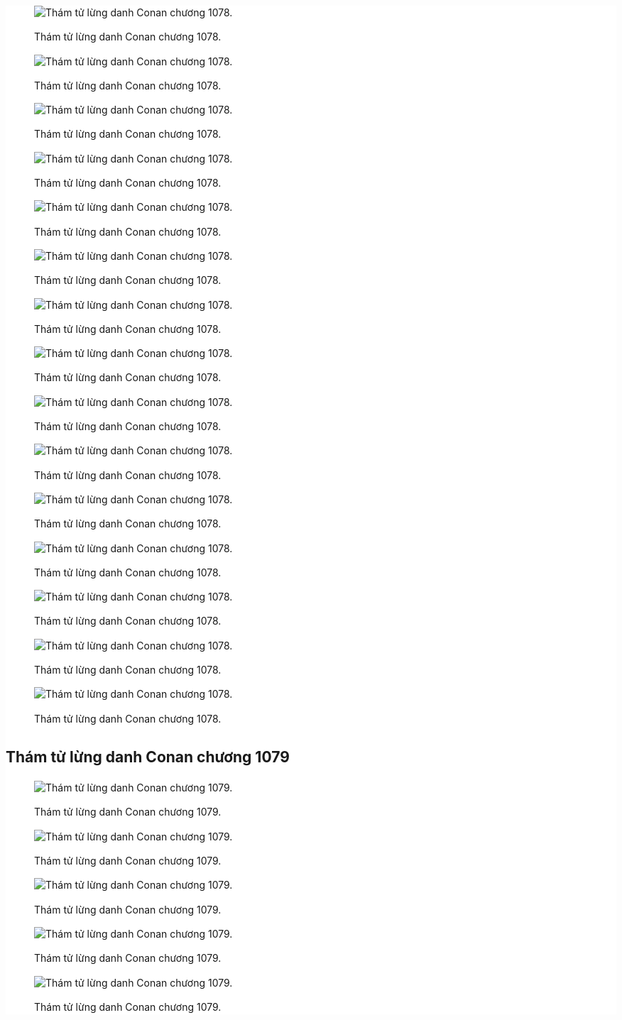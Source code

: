 <figure><img src="https://banmaixanh.vercel.app/manga/gosho-aoyama/tham-tu-lung-danh-conan/1078-04.jpg" alt="Thám tử lừng danh Conan chương 1078." title="Thám tử lừng danh Conan chương 1078." height=100% width=100%><figcaption><p>Thám tử lừng danh Conan chương 1078.</p></figcaption></figure>

<figure><img src="https://banmaixanh.vercel.app/manga/gosho-aoyama/tham-tu-lung-danh-conan/1078-05.jpg" alt="Thám tử lừng danh Conan chương 1078." title="Thám tử lừng danh Conan chương 1078." height=100% width=100%><figcaption><p>Thám tử lừng danh Conan chương 1078.</p></figcaption></figure>

<figure><img src="https://banmaixanh.vercel.app/manga/gosho-aoyama/tham-tu-lung-danh-conan/1078-06.jpg" alt="Thám tử lừng danh Conan chương 1078." title="Thám tử lừng danh Conan chương 1078." height=100% width=100%><figcaption><p>Thám tử lừng danh Conan chương 1078.</p></figcaption></figure>

<figure><img src="https://banmaixanh.vercel.app/manga/gosho-aoyama/tham-tu-lung-danh-conan/1078-07.jpg" alt="Thám tử lừng danh Conan chương 1078." title="Thám tử lừng danh Conan chương 1078." height=100% width=100%><figcaption><p>Thám tử lừng danh Conan chương 1078.</p></figcaption></figure>

<figure><img src="https://banmaixanh.vercel.app/manga/gosho-aoyama/tham-tu-lung-danh-conan/1078-08.jpg" alt="Thám tử lừng danh Conan chương 1078." title="Thám tử lừng danh Conan chương 1078." height=100% width=100%><figcaption><p>Thám tử lừng danh Conan chương 1078.</p></figcaption></figure>

<figure><img src="https://banmaixanh.vercel.app/manga/gosho-aoyama/tham-tu-lung-danh-conan/1078-09.jpg" alt="Thám tử lừng danh Conan chương 1078." title="Thám tử lừng danh Conan chương 1078." height=100% width=100%><figcaption><p>Thám tử lừng danh Conan chương 1078.</p></figcaption></figure>

<figure><img src="https://banmaixanh.vercel.app/manga/gosho-aoyama/tham-tu-lung-danh-conan/1078-10.jpg" alt="Thám tử lừng danh Conan chương 1078." title="Thám tử lừng danh Conan chương 1078." height=100% width=100%><figcaption><p>Thám tử lừng danh Conan chương 1078.</p></figcaption></figure>

<figure><img src="https://banmaixanh.vercel.app/manga/gosho-aoyama/tham-tu-lung-danh-conan/1078-11.jpg" alt="Thám tử lừng danh Conan chương 1078." title="Thám tử lừng danh Conan chương 1078." height=100% width=100%><figcaption><p>Thám tử lừng danh Conan chương 1078.</p></figcaption></figure>

<figure><img src="https://banmaixanh.vercel.app/manga/gosho-aoyama/tham-tu-lung-danh-conan/1078-12.jpg" alt="Thám tử lừng danh Conan chương 1078." title="Thám tử lừng danh Conan chương 1078." height=100% width=100%><figcaption><p>Thám tử lừng danh Conan chương 1078.</p></figcaption></figure>

<figure><img src="https://banmaixanh.vercel.app/manga/gosho-aoyama/tham-tu-lung-danh-conan/1078-13.jpg" alt="Thám tử lừng danh Conan chương 1078." title="Thám tử lừng danh Conan chương 1078." height=100% width=100%><figcaption><p>Thám tử lừng danh Conan chương 1078.</p></figcaption></figure>

<figure><img src="https://banmaixanh.vercel.app/manga/gosho-aoyama/tham-tu-lung-danh-conan/1078-14.jpg" alt="Thám tử lừng danh Conan chương 1078." title="Thám tử lừng danh Conan chương 1078." height=100% width=100%><figcaption><p>Thám tử lừng danh Conan chương 1078.</p></figcaption></figure>

<figure><img src="https://banmaixanh.vercel.app/manga/gosho-aoyama/tham-tu-lung-danh-conan/1078-15.jpg" alt="Thám tử lừng danh Conan chương 1078." title="Thám tử lừng danh Conan chương 1078." height=100% width=100%><figcaption><p>Thám tử lừng danh Conan chương 1078.</p></figcaption></figure>

<figure><img src="https://banmaixanh.vercel.app/manga/gosho-aoyama/tham-tu-lung-danh-conan/1078-16.jpg" alt="Thám tử lừng danh Conan chương 1078." title="Thám tử lừng danh Conan chương 1078." height=100% width=100%><figcaption><p>Thám tử lừng danh Conan chương 1078.</p></figcaption></figure>

<figure><img src="https://banmaixanh.vercel.app/manga/gosho-aoyama/tham-tu-lung-danh-conan/1078-17.jpg" alt="Thám tử lừng danh Conan chương 1078." title="Thám tử lừng danh Conan chương 1078." height=100% width=100%><figcaption><p>Thám tử lừng danh Conan chương 1078.</p></figcaption></figure>

<figure><img src="https://banmaixanh.vercel.app/manga/gosho-aoyama/tham-tu-lung-danh-conan/1078-18.jpg" alt="Thám tử lừng danh Conan chương 1078." title="Thám tử lừng danh Conan chương 1078." height=100% width=100%><figcaption><p>Thám tử lừng danh Conan chương 1078.</p></figcaption></figure>

## Thám tử lừng danh Conan chương 1079

<figure><img src="https://banmaixanh.vercel.app/manga/gosho-aoyama/tham-tu-lung-danh-conan/1079-01.jpg" alt="Thám tử lừng danh Conan chương 1079." title="Thám tử lừng danh Conan chương 1079." height=100% width=100%><figcaption><p>Thám tử lừng danh Conan chương 1079.</p></figcaption></figure>

<figure><img src="https://banmaixanh.vercel.app/manga/gosho-aoyama/tham-tu-lung-danh-conan/1079-02.jpg" alt="Thám tử lừng danh Conan chương 1079." title="Thám tử lừng danh Conan chương 1079." height=100% width=100%><figcaption><p>Thám tử lừng danh Conan chương 1079.</p></figcaption></figure>

<figure><img src="https://banmaixanh.vercel.app/manga/gosho-aoyama/tham-tu-lung-danh-conan/1079-03.jpg" alt="Thám tử lừng danh Conan chương 1079." title="Thám tử lừng danh Conan chương 1079." height=100% width=100%><figcaption><p>Thám tử lừng danh Conan chương 1079.</p></figcaption></figure>

<figure><img src="https://banmaixanh.vercel.app/manga/gosho-aoyama/tham-tu-lung-danh-conan/1079-04.jpg" alt="Thám tử lừng danh Conan chương 1079." title="Thám tử lừng danh Conan chương 1079." height=100% width=100%><figcaption><p>Thám tử lừng danh Conan chương 1079.</p></figcaption></figure>

<figure><img src="https://banmaixanh.vercel.app/manga/gosho-aoyama/tham-tu-lung-danh-conan/1079-05.jpg" alt="Thám tử lừng danh Conan chương 1079." title="Thám tử lừng danh Conan chương 1079." height=100% width=100%><figcaption><p>Thám tử lừng danh Conan chương 1079.</p></figcaption></figure>
